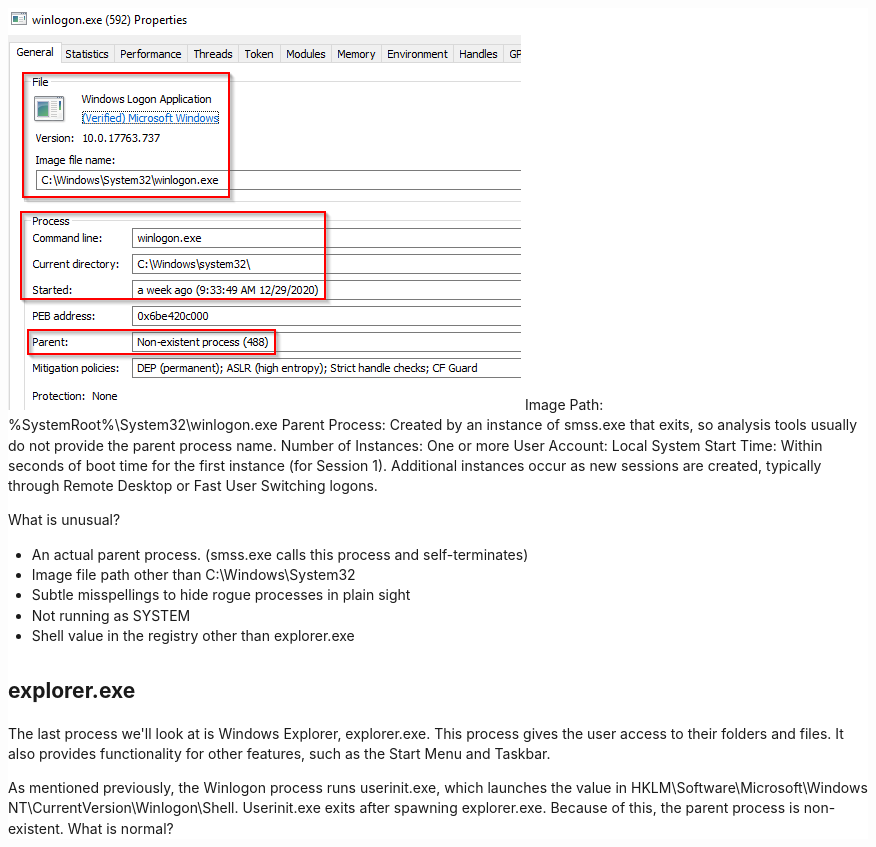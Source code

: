 ![b36297cb3ed261a053c897a7588ace53.png](../_resources/b36297cb3ed261a053c897a7588ace53-1.png)
Image Path:  %SystemRoot%\System32\winlogon.exe
Parent Process:  Created by an instance of smss.exe that exits, so analysis tools usually do not provide the parent process name.
Number of Instances:  One or more
User Account:  Local System
Start Time:  Within seconds of boot time for the first instance (for Session 1). Additional instances occur as new sessions are created, typically through Remote Desktop or Fast User Switching logons.


What is unusual?
- An actual parent process. (smss.exe calls this process and self-terminates)
- Image file path other than C:\Windows\System32
- Subtle misspellings to hide rogue processes in plain sight
- Not running as SYSTEM
- Shell value in the registry other than explorer.exe
## explorer.exe
The last process we'll look at is Windows Explorer, explorer.exe. This process gives the user access to their folders and files. It also provides functionality for other features, such as the Start Menu and Taskbar.

As mentioned previously, the Winlogon process runs userinit.exe, which launches the value in HKLM\Software\Microsoft\Windows NT\CurrentVersion\Winlogon\Shell. Userinit.exe exits after spawning explorer.exe. Because of this, the parent process is non-existent. 
What is normal?
